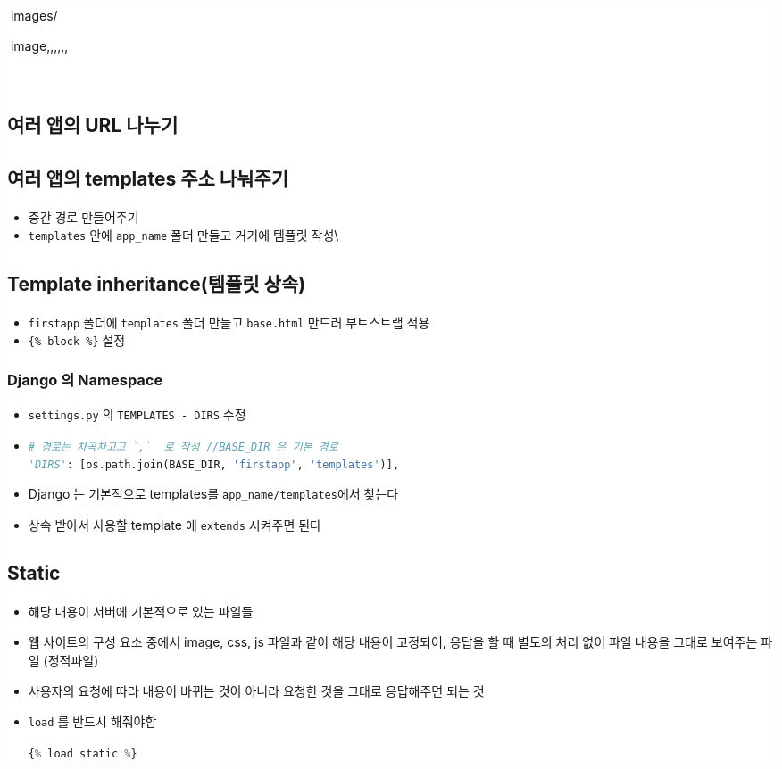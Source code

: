 ​			images/

​				image,,,,,,

​	



## 여러 앱의 URL 나누기





## 여러 앱의 templates 주소 나눠주기

- 중간 경로 만들어주기 
- `templates` 안에 `app_name` 폴더 만들고 거기에 템플릿 작성\\



## Template inheritance(템플릿 상속)

- `firstapp` 폴더에 `templates` 폴더 만들고 `base.html` 만드러 부트스트랩 적용
- `{% block %}` 설정

### Django 의 Namespace

- `settings.py` 의 `TEMPLATES - DIRS` 수정

- ```python
  # 경로는 차곡차고고 `,`  로 작성 //BASE_DIR 은 기본 경로
  'DIRS': [os.path.join(BASE_DIR, 'firstapp', 'templates')],
  ```

- Django 는 기본적으로 templates를 `app_name/templates`에서 찾는다

- 상속 받아서 사용할 template 에 `extends` 시켜주면 된다



## Static 

- 해당 내용이 서버에 기본적으로 있는 파일들

- 웹 사이트의 구성 요소 중에서 image, css, js 파일과 같이 해당 내용이 고정되어, 응답을 할 때 별도의 처리 없이 파일 내용을 그대로 보여주는 파일 (정적파일)

- 사용자의 요청에 따라 내용이 바뀌는 것이 아니라 요청한 것을 그대로 응답해주면 되는 것

- `load`  를 반드시 해줘야함

  ```python
  {% load static %}
  ```
